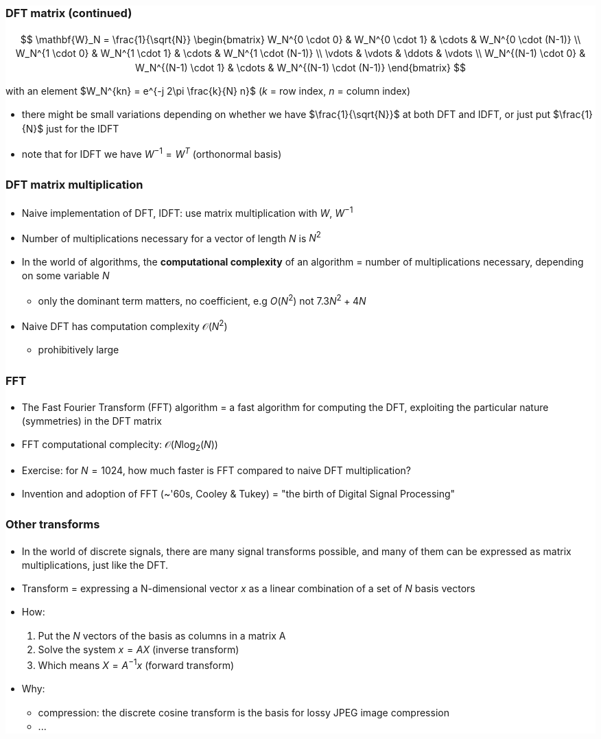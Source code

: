 ### DFT matrix (continued)

  $$
  \mathbf{W}_N = \frac{1}{\sqrt{N}} \begin{bmatrix}
      W_N^{0 \cdot 0} & W_N^{0 \cdot 1} & \cdots & W_N^{0 \cdot (N-1)} \\
      W_N^{1 \cdot 0} & W_N^{1 \cdot 1} & \cdots & W_N^{1 \cdot (N-1)} \\
      \vdots  & \vdots  & \ddots & \vdots  \\
      W_N^{(N-1) \cdot 0} & W_N^{(N-1) \cdot 1} & \cdots & W_N^{(N-1) \cdot (N-1)}
  \end{bmatrix}
  $$

  with an element $W_N^{kn} = e^{-j 2\pi \frac{k}{N} n}$ ($k$ = row index, $n$ = column index)

- there might be small variations depending on whether we have $\frac{1}{\sqrt{N}}$ at both DFT and IDFT,
  or just put $\frac{1}{N}$ just for the IDFT

- note that for IDFT we have $W^{-1} = W^T$ (orthonormal basis)

### DFT matrix multiplication

- Naive implementation of DFT, IDFT: use matrix multiplication with $W$, $W^{-1}$

- Number of multiplications necessary for a vector of length $N$ is $N^2$

- In the world of algorithms, the **computational complexity** of an algorithm =
  number of multiplications necessary, depending on some variable $N$
  - only the dominant term matters, no coefficient, e.g $O(N^2)$ not $7.3 N^2 + 4N$

- Naive DFT has computation complexity $\mathcal{O}(N^2)$
  - prohibitively large

### FFT

- The Fast Fourier Transform (FFT) algorithm = a fast algorithm for computing the DFT, exploiting
  the particular nature (symmetries) in the DFT matrix

- FFT computational complecity: $\mathcal{O}(N \log_2(N))$

- Exercise: for $N=1024$, how much faster is FFT compared to naive DFT multiplication?

- Invention and adoption of FFT (~'60s, Cooley & Tukey) = "the birth of Digital Signal Processing"

### Other transforms

- In the world of discrete signals, there are many signal transforms possible, and many of them
  can be expressed as matrix multiplications, just like the DFT.

- Transform = expressing a N-dimensional vector $x$ as a linear combination of a set of $N$ basis vectors

- How:
  1. Put the $N$ vectors of the basis as columns in a matrix A
  2. Solve the system $x = A X$ (inverse transform)
  3. Which means $X = A^{-1} x$ (forward transform)

- Why:
  - compression: the discrete cosine transform is the basis for lossy JPEG image compression
  - ...
